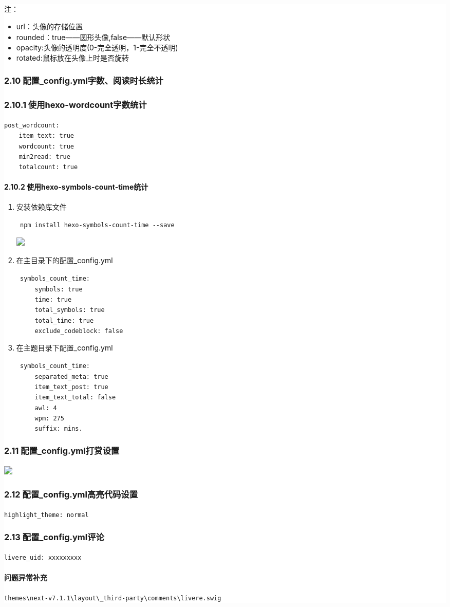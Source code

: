 注：   

* url：头像的存储位置
* rounded：true——圆形头像,false——默认形状
* opacity:头像的透明度(0-完全透明，1-完全不透明)
* rotated:鼠标放在头像上时是否旋转
### 2.10 配置_config.yml字数、阅读时长统计
### 2.10.1 使用hexo-wordcount字数统计

	post_wordcount:                                                
		item_text: true 
		wordcount: true
		min2read: true
		totalcount: true

#### 2.10.2 使用hexo-symbols-count-time统计
1. 安装依赖库文件

		npm install hexo-symbols-count-time --save  

	![][12]

2. 在主目录下的配置_config.yml  


		symbols_count_time:
			symbols: true
			time: true
			total_symbols: true
			total_time: true
			exclude_codeblock: false
3. 在主题目录下配置_config.yml  
		
		symbols_count_time:
			separated_meta: true
			item_text_post: true
			item_text_total: false
			awl: 4
			wpm: 275
			suffix: mins.
### 2.11 配置_config.yml打赏设置
![][13]

### 2.12 配置_config.yml高亮代码设置

	highlight_theme: normal

### 2.13 配置_config.yml评论

	livere_uid: xxxxxxxxx

#### 问题异常补充
	themes\next-v7.1.1\layout\_third-party\comments\livere.swig   


[1]: https://cdn.jsdelivr.net/gh/pgzxc/CDN/blog-image/hexo-theme-update-doc.png
[2]: https://cdn.jsdelivr.net/gh/pgzxc/CDN/blog-image/hexo-theme-git-clone-v7.1.1.png
[3]: https://cdn.jsdelivr.net/gh/pgzxc/CDN/blog-image/hexo-theme-v7.11-clone-done.png
[4]: https://cdn.jsdelivr.net/gh/pgzxc/CDN/blog-image/hexo-config-theme-modify.png
[5]: https://cdn.jsdelivr.net/gh/pgzxc/CDN/blog-image/hexo-menu-setting.png
[6]: https://cdn.jsdelivr.net/gh/pgzxc/CDN/blog-image/hexo-menu-badges-setting.png
[7]: https://cdn.jsdelivr.net/gh/pgzxc/CDN/blog-image/hexo-schemes-setting.png
[8]: https://cdn.jsdelivr.net/gh/pgzxc/CDN/blog-image/hexo-social-setting.png
[9]: https://cdn.jsdelivr.net/gh/pgzxc/CDN/blog-image/hexo-links-setting.png
[10]: https://cdn.jsdelivr.net/gh/pgzxc/CDN/blog-image/hexo-avatar-setting.png
[11]: https://cdn.jsdelivr.net/gh/pgzxc/CDN/blog-image/hexo-comment-zh-cn.png
[12]: https://cdn.jsdelivr.net/gh/pgzxc/CDN/blog-image/hexo-npm-install-symbols-count-time.png
[13]: https://cdn.jsdelivr.net/gh/pgzxc/CDN/blog-image/hexo-reward-setting.png
[14]: https://cdn.jsdelivr.net/gh/pgzxc/CDN/blog-image/hexo-beian-open-setting.png